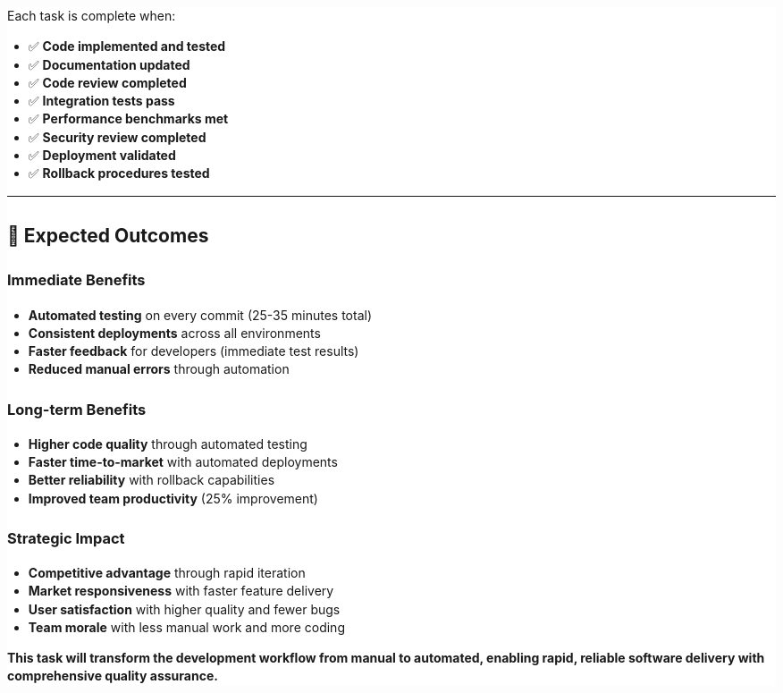 Each task is complete when:

- ✅ **Code implemented and tested**
- ✅ **Documentation updated**
- ✅ **Code review completed**
- ✅ **Integration tests pass**
- ✅ **Performance benchmarks met**
- ✅ **Security review completed**
- ✅ **Deployment validated**
- ✅ **Rollback procedures tested**

---

## 🎉 **Expected Outcomes**

### **Immediate Benefits**

- **Automated testing** on every commit (25-35 minutes total)
- **Consistent deployments** across all environments
- **Faster feedback** for developers (immediate test results)
- **Reduced manual errors** through automation

### **Long-term Benefits**

- **Higher code quality** through automated testing
- **Faster time-to-market** with automated deployments
- **Better reliability** with rollback capabilities
- **Improved team productivity** (25% improvement)

### **Strategic Impact**

- **Competitive advantage** through rapid iteration
- **Market responsiveness** with faster feature delivery
- **User satisfaction** with higher quality and fewer bugs
- **Team morale** with less manual work and more coding

**This task will transform the development workflow from manual to automated, enabling rapid, reliable software delivery with comprehensive quality assurance.**
